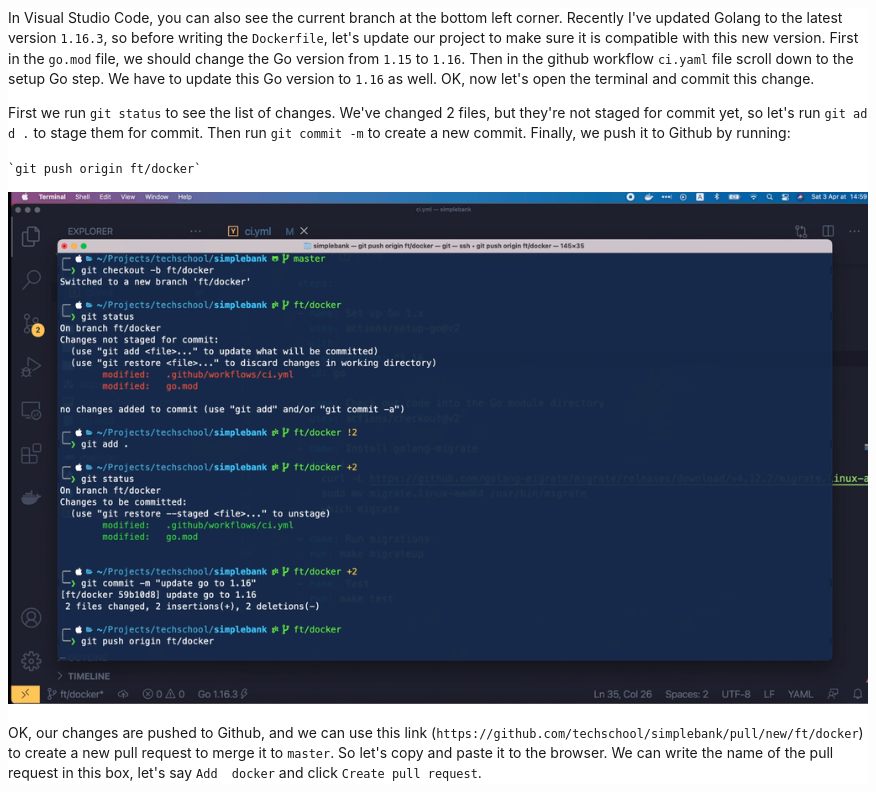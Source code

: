 In Visual Studio Code, you can also see the current branch at the bottom left
corner. Recently I've updated Golang to the latest version `1.16.3`, so before
writing the `Dockerfile`, let's update our project to make sure it is 
compatible with this new version. First in the `go.mod` file, we should 
change the Go version from `1.15` to `1.16`. Then in the github workflow 
`ci.yaml` file scroll down to the setup Go step. We have to update this Go 
version to `1.16` as well. OK, now let's open the terminal and commit 
this change.

First we run `git status` to see the list of changes. We've changed 2 files,
but they're not staged for commit yet, so let's run `git add .` to stage them
for commit. Then run `git commit -m` to create a new commit. Finally, we push
it to Github by running: 

```shell
`git push origin ft/docker`
```

![](../images/part23/4.png)

OK, our changes are pushed to Github, and we can use this link 
(`https://github.com/techschool/simplebank/pull/new/ft/docker`) to create a
new pull request to merge it to `master`. So let's copy and paste it to the 
browser. We can write the name of the pull request in this box, let's say `Add 
docker` and click `Create pull request`.
